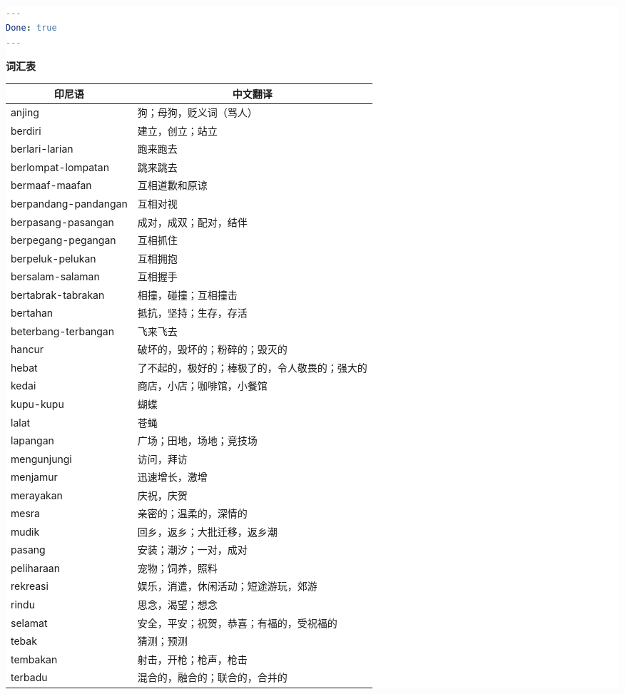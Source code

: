 ```yaml
---
Done: true
---
```


**词汇表**

| 印尼语 | 中文翻译 |
|--------|----------|
| anjing | 狗；母狗，贬义词（骂人） |
| berdiri | 建立，创立；站立 |
| berlari-larian | 跑来跑去 |
| berlompat-lompatan | 跳来跳去 |
| bermaaf-maafan | 互相道歉和原谅 |
| berpandang-pandangan | 互相对视 |
| berpasang-pasangan | 成对，成双；配对，结伴 |
| berpegang-pegangan | 互相抓住 |
| berpeluk-pelukan | 互相拥抱 |
| bersalam-salaman | 互相握手 |
| bertabrak-tabrakan | 相撞，碰撞；互相撞击 |
| bertahan | 抵抗，坚持；生存，存活 |
| beterbang-terbangan | 飞来飞去 |
| hancur | 破坏的，毁坏的；粉碎的；毁灭的 |
| hebat | 了不起的，极好的；棒极了的，令人敬畏的；强大的 |
| kedai | 商店，小店；咖啡馆，小餐馆 |
| kupu-kupu | 蝴蝶 |
| lalat | 苍蝇 |
| lapangan | 广场；田地，场地；竞技场 |
| mengunjungi | 访问，拜访 |
| menjamur | 迅速增长，激增 |
| merayakan | 庆祝，庆贺 |
| mesra | 亲密的；温柔的，深情的 |
| mudik | 回乡，返乡；大批迁移，返乡潮 |
| pasang | 安装；潮汐；一对，成对 |
| peliharaan | 宠物；饲养，照料 |
| rekreasi | 娱乐，消遣，休闲活动；短途游玩，郊游 |
| rindu | 思念，渴望；想念 |
| selamat | 安全，平安；祝贺，恭喜；有福的，受祝福的 |
| tebak | 猜测；预测 |
| tembakan | 射击，开枪；枪声，枪击 |
| terbadu | 混合的，融合的；联合的，合并的 |
